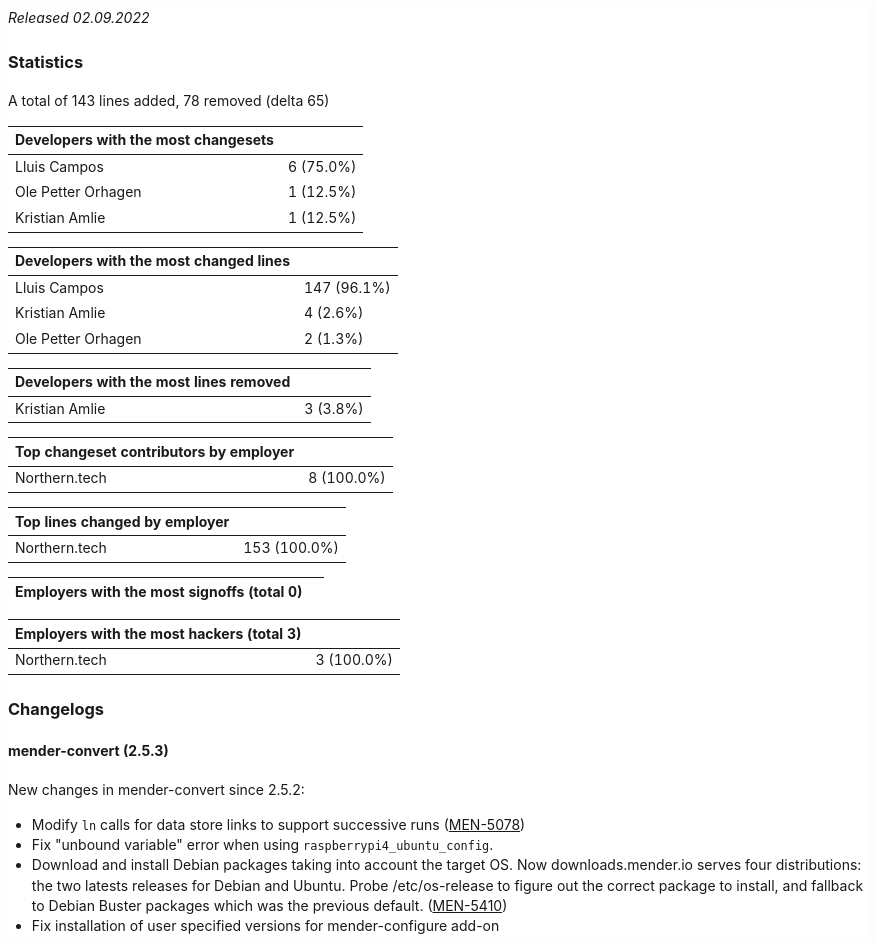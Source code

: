 _Released 02.09.2022_

### Statistics

A total of 143 lines added, 78 removed (delta 65)

| Developers with the most changesets | |
|---|---|
| Lluis Campos | 6 (75.0%) |
| Ole Petter Orhagen | 1 (12.5%) |
| Kristian Amlie | 1 (12.5%) |

| Developers with the most changed lines | |
|---|---|
| Lluis Campos | 147 (96.1%) |
| Kristian Amlie | 4 (2.6%) |
| Ole Petter Orhagen | 2 (1.3%) |

| Developers with the most lines removed | |
|---|---|
| Kristian Amlie | 3 (3.8%) |

| Top changeset contributors by employer | |
|---|---|
| Northern.tech | 8 (100.0%) |

| Top lines changed by employer | |
|---|---|
| Northern.tech | 153 (100.0%) |

| Employers with the most signoffs (total 0) | |
|---|---|

| Employers with the most hackers (total 3) | |
|---|---|
| Northern.tech | 3 (100.0%) |

### Changelogs

#### mender-convert (2.5.3)

New changes in mender-convert since 2.5.2:

* Modify `ln` calls for data store links to support successive runs
  ([MEN-5078](https://northerntech.atlassian.net/browse/MEN-5078))
* Fix "unbound variable" error when using `raspberrypi4_ubuntu_config`.
* Download and install Debian packages taking into account the
  target OS. Now downloads.mender.io serves four distributions: the two
  latests releases for Debian and Ubuntu. Probe /etc/os-release to figure
  out the correct package to install, and fallback to Debian Buster
  packages which was the previous default.
  ([MEN-5410](https://northerntech.atlassian.net/browse/MEN-5410))
* Fix installation of user specified versions for mender-configure add-on
